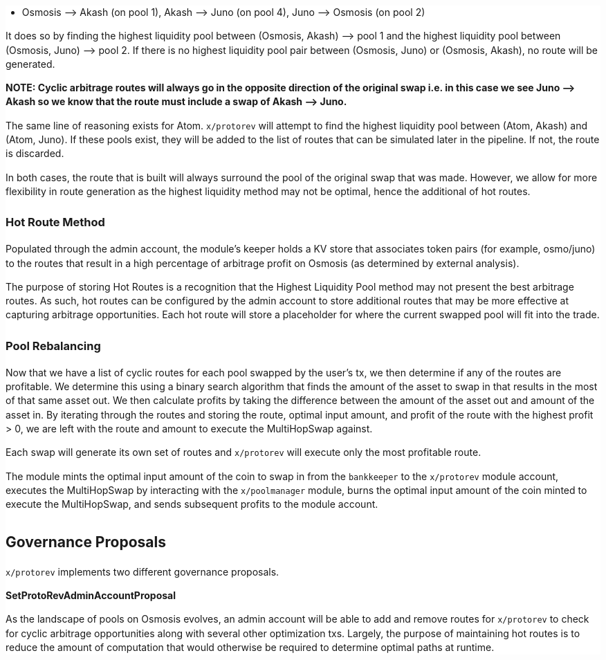 - Osmosis —> Akash (on pool 1), Akash —> Juno (on pool 4), Juno —> Osmosis (on pool 2)

It does so by finding the highest liquidity pool between (Osmosis, Akash) —> pool 1 and the highest liquidity pool between (Osmosis, Juno) —> pool 2. If there is no highest liquidity pool pair between (Osmosis, Juno) or (Osmosis, Akash), no route will be generated.

**NOTE: Cyclic arbitrage routes will always go in the opposite direction of the original swap i.e. in this case we see Juno —> Akash so we know that the route must include a swap of Akash —> Juno.**

The same line of reasoning exists for Atom. `x/protorev` will attempt to find the highest liquidity pool between (Atom, Akash) and (Atom, Juno). If these pools exist, they will be added to the list of routes that can be simulated later in the pipeline. If not, the route is discarded.

In both cases, the route that is built will always surround the pool of the original swap that was made. However, we allow for more flexibility in route generation as the highest liquidity method may not be optimal, hence the additional of hot routes.

### Hot Route Method

Populated through the admin account, the module’s keeper holds a KV store that associates token pairs (for example, osmo/juno) to the routes that result in a high percentage of arbitrage profit on Osmosis (as determined by external analysis).

The purpose of storing Hot Routes is a recognition that the Highest Liquidity Pool method may not present the best arbitrage routes. As such, hot routes can be configured by the admin account to store additional routes that may be more effective at capturing arbitrage opportunities. Each hot route will store a placeholder for where the current swapped pool will fit into the trade.

### Pool Rebalancing

Now that we have a list of cyclic routes for each pool swapped by the user’s tx, we then determine if any of the routes are profitable. We determine this using a binary search algorithm that finds the amount of the asset to swap in that results in the most of that same asset out. We then calculate profits by taking the difference between the amount of the asset out and amount of the asset in. By iterating through the routes and storing the route, optimal input amount, and profit of the route with the highest profit > 0, we are left with the route and amount to execute the MultiHopSwap against.

Each swap will generate its own set of routes and `x/protorev` will execute only the most profitable route.

The module mints the optimal input amount of the coin to swap in from the `bankkeeper` to the `x/protorev` module account, executes the MultiHopSwap by interacting with the `x/poolmanager` module, burns the optimal input amount of the coin minted to execute the MultiHopSwap, and sends subsequent profits to the module account.

## Governance Proposals

`x/protorev` implements two different governance proposals. 

**SetProtoRevAdminAccountProposal**

As the landscape of pools on Osmosis evolves, an admin account will be able to add and remove routes for `x/protorev` to check for cyclic arbitrage opportunities along with several other optimization txs. Largely, the purpose of maintaining hot routes is to reduce the amount of computation that would otherwise be required to determine optimal paths at runtime. 
